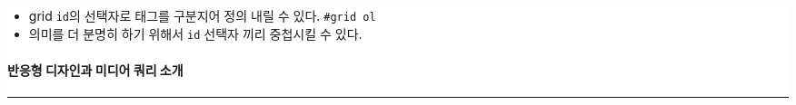 
- grid `id`의 선택자로 태그를 구분지어 정의 내릴 수 있다. `#grid ol`
- 의미를 더 분명히 하기 위해서 `id` 선택자 끼리 중첩시킬 수 있다.



#### 반응형 디자인과 미디어 쿼리 소개 

----


